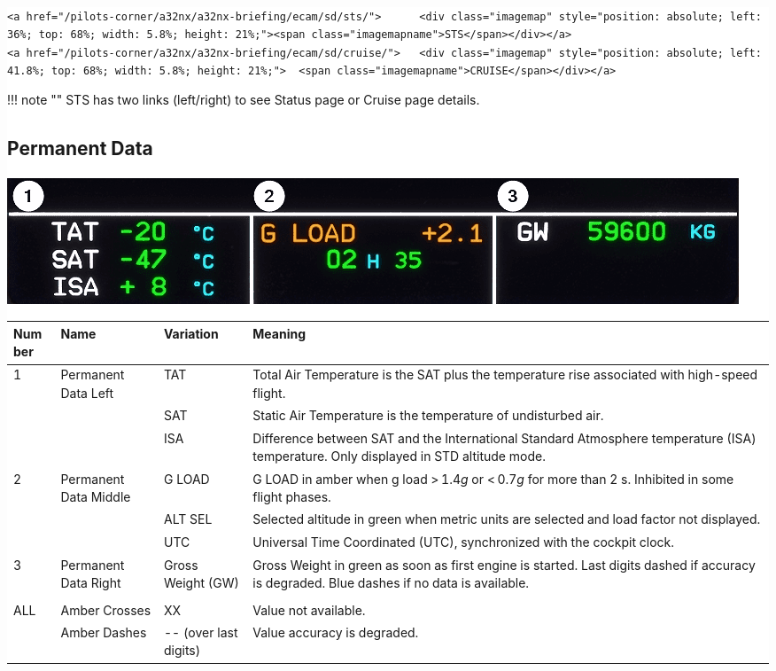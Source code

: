     <a href="/pilots-corner/a32nx/a32nx-briefing/ecam/sd/sts/">      <div class="imagemap" style="position: absolute; left: 36%; top: 68%; width: 5.8%; height: 21%;"><span class="imagemapname">STS</span></div></a>
    <a href="/pilots-corner/a32nx/a32nx-briefing/ecam/sd/cruise/">   <div class="imagemap" style="position: absolute; left: 41.8%; top: 68%; width: 5.8%; height: 21%;">  <span class="imagemapname">CRUISE</span></div></a>
</div>

!!! note ""
    STS has two links (left/right) to see Status page or Cruise page details.

## Permanent Data

![permanent-data.png](../../../assets/a32nx-briefing/ecam/permanent-data.png)

| Number | Name                  | Variation             | Meaning                                                                                                                                    |
|:-------|:----------------------|:----------------------|:-------------------------------------------------------------------------------------------------------------------------------------------|
| 1      | Permanent Data Left   | TAT                   | Total Air Temperature is the SAT plus the temperature rise associated with high-speed flight.                                              |
|        |                       | SAT                   | Static Air Temperature is the temperature of undisturbed air.                                                                              |
|        |                       | ISA                   | Difference between SAT and the International Standard Atmosphere temperature (ISA) temperature. Only displayed in STD altitude mode.       |
| 2      | Permanent Data Middle | G LOAD                | G LOAD in amber when g load > 1.4*g* or < 0.7*g* for more than 2 s. Inhibited in some flight phases.                                       |
|        |                       | ALT SEL               | Selected altitude in green when metric units are selected and load factor not displayed.                                                   |
|        |                       | UTC                   | Universal Time Coordinated (UTC), synchronized with the cockpit clock.                                                                     |
| 3      | Permanent Data Right  | Gross Weight (GW)     | Gross Weight in green as soon as first engine is started. Last digits dashed if accuracy is degraded. Blue dashes if no data is available. |
|        |                       |                       |                                                                                                                                            |
| ALL    | Amber Crosses         | XX                    | Value not available.                                                                                                                       |
|        | Amber Dashes          | -- (over last digits) | Value accuracy is degraded.                                                                                                                |















